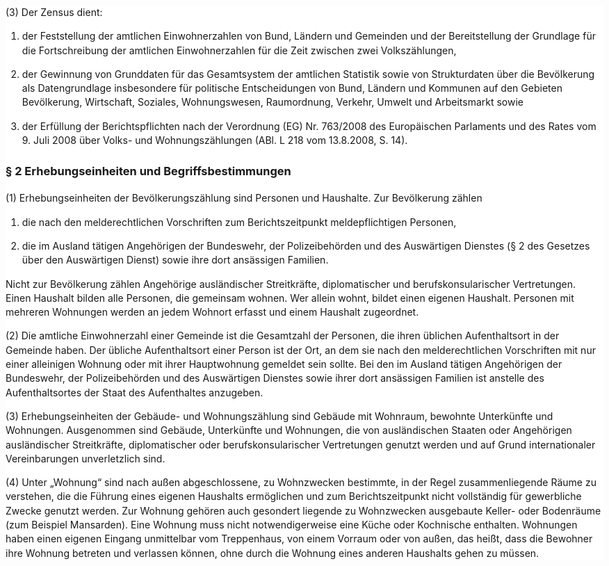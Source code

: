 


(3) Der Zensus dient:

1.  der Feststellung der amtlichen Einwohnerzahlen von Bund, Ländern und Gemeinden und der Bereitstellung der Grundlage für die Fortschreibung der amtlichen Einwohnerzahlen für die Zeit zwischen zwei Volkszählungen,


2.  der Gewinnung von Grunddaten für das Gesamtsystem der amtlichen Statistik sowie von Strukturdaten über die Bevölkerung als Datengrundlage insbesondere für politische Entscheidungen von Bund, Ländern und Kommunen auf den Gebieten Bevölkerung, Wirtschaft, Soziales, Wohnungswesen, Raumordnung, Verkehr, Umwelt und Arbeitsmarkt sowie


3.  der Erfüllung der Berichtspflichten nach der Verordnung (EG) Nr. 763/2008 des Europäischen Parlaments und des Rates vom 9. Juli 2008 über Volks- und Wohnungszählungen (ABl. L 218 vom 13.8.2008, S. 14).





### § 2 Erhebungseinheiten und Begriffsbestimmungen

(1) Erhebungseinheiten der Bevölkerungszählung sind Personen und Haushalte. Zur Bevölkerung zählen

1.  die nach den melderechtlichen Vorschriften zum Berichtszeitpunkt meldepflichtigen Personen,


2.  die im Ausland tätigen Angehörigen der Bundeswehr, der Polizeibehörden und des Auswärtigen Dienstes (§ 2 des Gesetzes über den Auswärtigen Dienst) sowie ihre dort ansässigen Familien.



Nicht zur Bevölkerung zählen Angehörige ausländischer Streitkräfte, diplomatischer und berufskonsularischer Vertretungen. Einen Haushalt bilden alle Personen, die gemeinsam wohnen. Wer allein wohnt, bildet einen eigenen Haushalt. Personen mit mehreren Wohnungen werden an jedem Wohnort erfasst und einem Haushalt zugeordnet.

(2) Die amtliche Einwohnerzahl einer Gemeinde ist die Gesamtzahl der Personen, die ihren üblichen Aufenthaltsort in der Gemeinde haben. Der übliche Aufenthaltsort einer Person ist der Ort, an dem sie nach den melderechtlichen Vorschriften mit nur einer alleinigen Wohnung oder mit ihrer Hauptwohnung gemeldet sein sollte. Bei den im Ausland tätigen Angehörigen der Bundeswehr, der Polizeibehörden und des Auswärtigen Dienstes sowie ihrer dort ansässigen Familien ist anstelle des Aufenthaltsortes der Staat des Aufenthaltes anzugeben.

(3) Erhebungseinheiten der Gebäude- und Wohnungszählung sind Gebäude mit Wohnraum, bewohnte Unterkünfte und Wohnungen. Ausgenommen sind Gebäude, Unterkünfte und Wohnungen, die von ausländischen Staaten oder Angehörigen ausländischer Streitkräfte, diplomatischer oder berufskonsularischer Vertretungen genutzt werden und auf Grund internationaler Vereinbarungen unverletzlich sind.

(4) Unter „Wohnung“ sind nach außen abgeschlossene, zu Wohnzwecken bestimmte, in der Regel zusammenliegende Räume zu verstehen, die die Führung eines eigenen Haushalts ermöglichen und zum Berichtszeitpunkt nicht vollständig für gewerbliche Zwecke genutzt werden. Zur Wohnung gehören auch gesondert liegende zu Wohnzwecken ausgebaute Keller- oder Bodenräume (zum Beispiel Mansarden). Eine Wohnung muss nicht notwendigerweise eine Küche oder Kochnische enthalten. Wohnungen haben einen eigenen Eingang unmittelbar vom Treppenhaus, von einem Vorraum oder von außen, das heißt, dass die Bewohner ihre Wohnung betreten und verlassen können, ohne durch die Wohnung eines anderen Haushalts gehen zu müssen.
